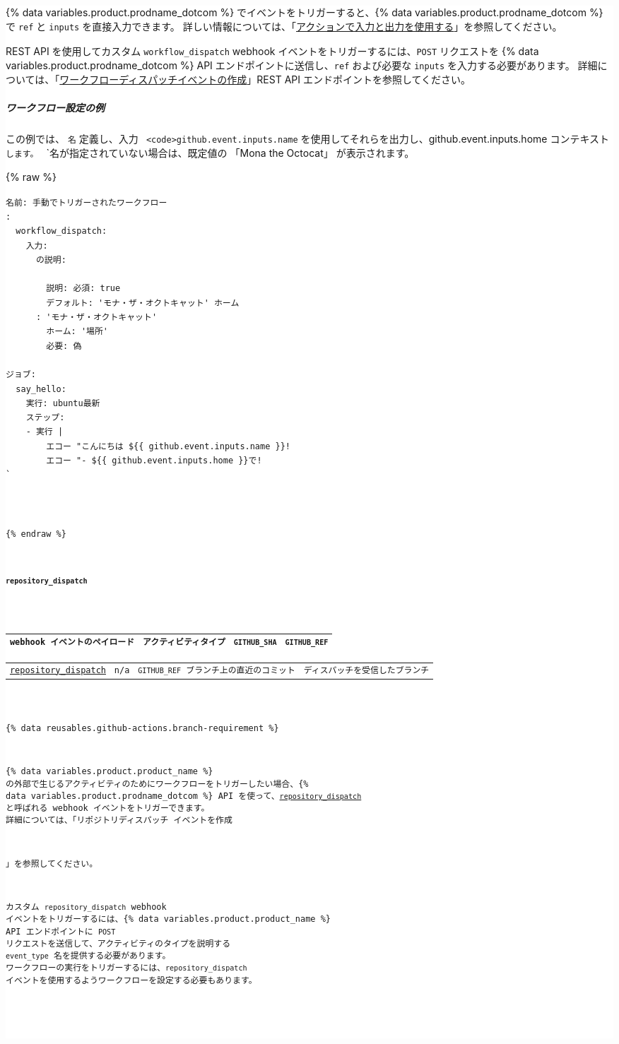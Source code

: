  {% data variables.product.prodname_dotcom %} でイベントをトリガーすると、{% data variables.product.prodname_dotcom %} で `ref` と `inputs` を直接入力できます。 詳しい情報については、「[アクションで入力と出力を使用する](/actions/learn-github-actions/finding-and-customizing-actions#using-inputs-and-outputs-with-an-action)」を参照してください。

 REST API を使用してカスタム `workflow_dispatch` webhook イベントをトリガーするには、`POST` リクエストを {% data variables.product.prodname_dotcom %} API エンドポイントに送信し、`ref` および必要な `inputs` を入力する必要があります。 詳細については、「[ワークフローディスパッチイベントの作成](/rest/reference/actions/#create-a-workflow-dispatch-event)」REST API エンドポイントを参照してください。

##### ワークフロー設定の例

この例では、 `名` 定義し、入力</code> ` <code>github.event.inputs.name` を使用してそれらを出力し、github.event.inputs.home</code> コンテキスト `します。 ` `名が指定されていない場合は、既定値の 「Mona the Octocat」 が表示されます。</p>

<p spaces-before="0">{% raw %}</p>

<pre><code class="yaml">名前: 手動でトリガーされたワークフロー
:
  workflow_dispatch:
    入力:
      の説明:
        
        説明: 必須: true
        デフォルト: 'モナ・ザ・オクトキャット' ホーム
      : 'モナ・ザ・オクトキャット'
        ホーム: '場所'
        必要: 偽

ジョブ:
  say_hello:
    実行: ubuntu最新
    ステップ:
    - 実行 |
        エコー "こんにちは ${{ github.event.inputs.name }}!
        エコー "- ${{ github.event.inputs.home }}で!
`</pre>
{% endraw %}

#### `repository_dispatch`

| webhook イベントのペイロード                                                   | アクティビティタイプ | `GITHUB_SHA`               | `GITHUB_REF`    |
| -------------------------------------------------------------------- | ---------- | -------------------------- | --------------- |
| [repository_dispatch](/webhooks/event-payloads/#repository_dispatch) | n/a        | `GITHUB_REF` ブランチ上の直近のコミット | ディスパッチを受信したブランチ |

{% data reusables.github-actions.branch-requirement %}

{% data variables.product.product_name %} の外部で生じるアクティビティのためにワークフローをトリガーしたい場合、{% data variables.product.prodname_dotcom %} API を使って、[`repository_dispatch`](/webhooks/event-payloads/#repository_dispatch) と呼ばれる webhook イベントをトリガーできます。 詳細については、「リポジトリディスパッチ イベント</a>を作成

」を参照してください。</p> 

カスタム `repository_dispatch` webhook イベントをトリガーするには、{% data variables.product.product_name %} API エンドポイントに `POST` リクエストを送信して、アクティビティのタイプを説明する `event_type` 名を提供する必要があります。 ワークフローの実行をトリガーするには、`repository_dispatch` イベントを使用するようワークフローを設定する必要もあります。


